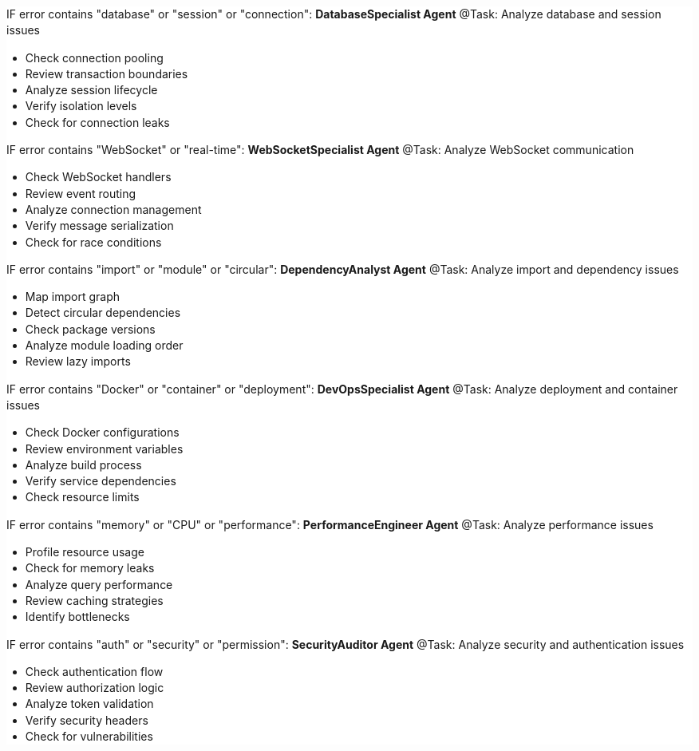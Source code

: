 IF error contains "database" or "session" or "connection":
  **DatabaseSpecialist Agent**
  @Task: Analyze database and session issues
  - Check connection pooling
  - Review transaction boundaries
  - Analyze session lifecycle
  - Verify isolation levels
  - Check for connection leaks

IF error contains "WebSocket" or "real-time":
  **WebSocketSpecialist Agent**
  @Task: Analyze WebSocket communication
  - Check WebSocket handlers
  - Review event routing
  - Analyze connection management
  - Verify message serialization
  - Check for race conditions

IF error contains "import" or "module" or "circular":
  **DependencyAnalyst Agent**
  @Task: Analyze import and dependency issues
  - Map import graph
  - Detect circular dependencies
  - Check package versions
  - Analyze module loading order
  - Review lazy imports

IF error contains "Docker" or "container" or "deployment":
  **DevOpsSpecialist Agent**
  @Task: Analyze deployment and container issues
  - Check Docker configurations
  - Review environment variables
  - Analyze build process
  - Verify service dependencies
  - Check resource limits

IF error contains "memory" or "CPU" or "performance":
  **PerformanceEngineer Agent**
  @Task: Analyze performance issues
  - Profile resource usage
  - Check for memory leaks
  - Analyze query performance
  - Review caching strategies
  - Identify bottlenecks

IF error contains "auth" or "security" or "permission":
  **SecurityAuditor Agent**
  @Task: Analyze security and authentication issues
  - Check authentication flow
  - Review authorization logic
  - Analyze token validation
  - Verify security headers
  - Check for vulnerabilities

